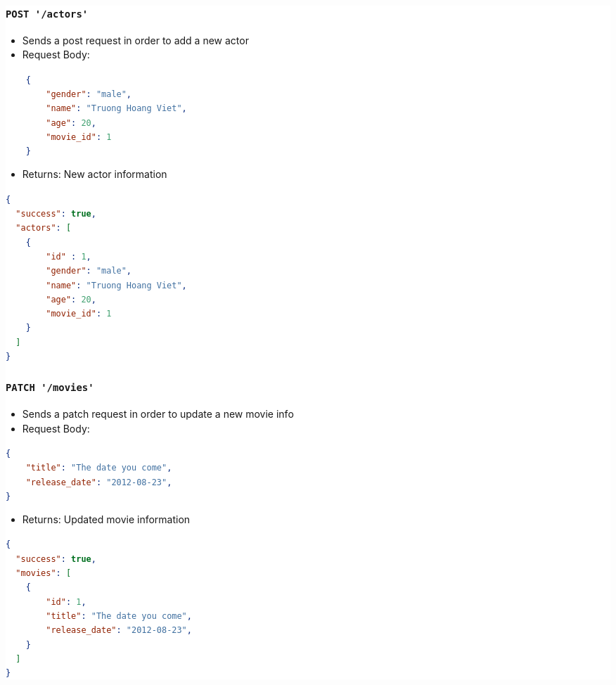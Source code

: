 ### `POST '/actors'`

- Sends a post request in order to add a new actor
- Request Body:

```json
    {
        "gender": "male",
        "name": "Truong Hoang Viet",
        "age": 20,
        "movie_id": 1
    }
```

- Returns: New actor information

```json
{
  "success": true,
  "actors": [
    {   
        "id" : 1,
        "gender": "male",
        "name": "Truong Hoang Viet",
        "age": 20,
        "movie_id": 1
    }
  ]
}
```

### `PATCH '/movies'`

- Sends a patch request in order to update a new movie info
- Request Body:

```json
{
    "title": "The date you come",
    "release_date": "2012-08-23",
}
```

- Returns: Updated movie information

```json
{
  "success": true,
  "movies": [
    {
        "id": 1,
        "title": "The date you come",
        "release_date": "2012-08-23",
    }
  ]
}
```
